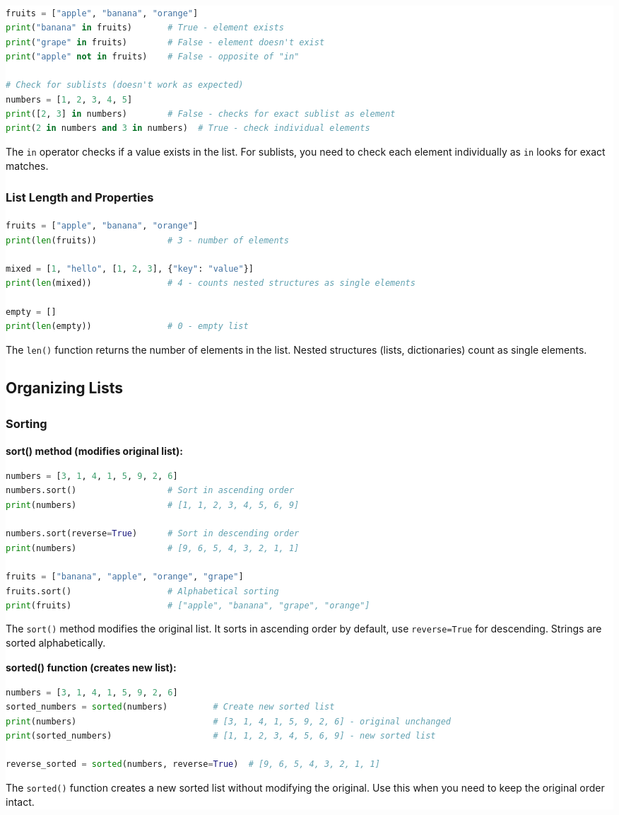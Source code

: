 ```python
fruits = ["apple", "banana", "orange"]
print("banana" in fruits)       # True - element exists
print("grape" in fruits)        # False - element doesn't exist
print("apple" not in fruits)    # False - opposite of "in"

# Check for sublists (doesn't work as expected)
numbers = [1, 2, 3, 4, 5]
print([2, 3] in numbers)        # False - checks for exact sublist as element
print(2 in numbers and 3 in numbers)  # True - check individual elements
```
The `in` operator checks if a value exists in the list. For sublists, you need to check each element individually as `in` looks for exact matches.

### List Length and Properties

```python
fruits = ["apple", "banana", "orange"]
print(len(fruits))              # 3 - number of elements

mixed = [1, "hello", [1, 2, 3], {"key": "value"}]
print(len(mixed))               # 4 - counts nested structures as single elements

empty = []
print(len(empty))               # 0 - empty list
```
The `len()` function returns the number of elements in the list. Nested structures (lists, dictionaries) count as single elements.



## Organizing Lists

### Sorting

**sort() method (modifies original list):**
```python
numbers = [3, 1, 4, 1, 5, 9, 2, 6]
numbers.sort()                  # Sort in ascending order
print(numbers)                  # [1, 1, 2, 3, 4, 5, 6, 9]

numbers.sort(reverse=True)      # Sort in descending order
print(numbers)                  # [9, 6, 5, 4, 3, 2, 1, 1]

fruits = ["banana", "apple", "orange", "grape"]
fruits.sort()                   # Alphabetical sorting
print(fruits)                   # ["apple", "banana", "grape", "orange"]
```
The `sort()` method modifies the original list. It sorts in ascending order by default, use `reverse=True` for descending. Strings are sorted alphabetically.

**sorted() function (creates new list):**
```python
numbers = [3, 1, 4, 1, 5, 9, 2, 6]
sorted_numbers = sorted(numbers)         # Create new sorted list
print(numbers)                           # [3, 1, 4, 1, 5, 9, 2, 6] - original unchanged
print(sorted_numbers)                    # [1, 1, 2, 3, 4, 5, 6, 9] - new sorted list

reverse_sorted = sorted(numbers, reverse=True)  # [9, 6, 5, 4, 3, 2, 1, 1]
```
The `sorted()` function creates a new sorted list without modifying the original. Use this when you need to keep the original order intact.
